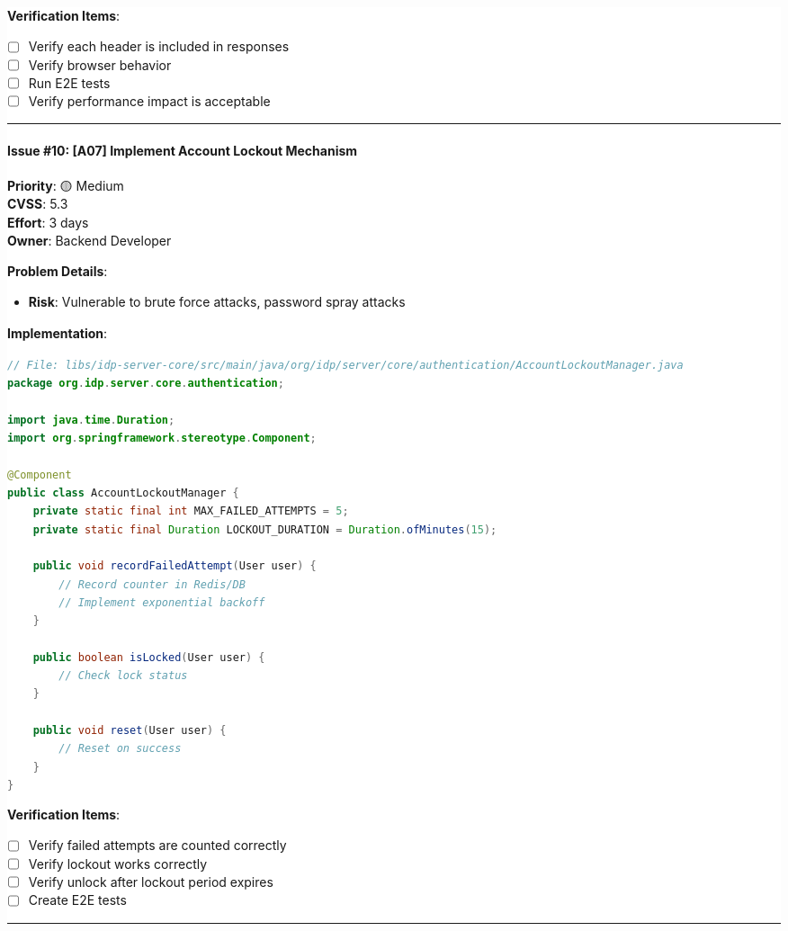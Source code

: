 **Verification Items**:
- [ ] Verify each header is included in responses
- [ ] Verify browser behavior
- [ ] Run E2E tests
- [ ] Verify performance impact is acceptable

---

#### Issue #10: [A07] Implement Account Lockout Mechanism
**Priority**: 🟡 Medium  
**CVSS**: 5.3  
**Effort**: 3 days  
**Owner**: Backend Developer

**Problem Details**:
- **Risk**: Vulnerable to brute force attacks, password spray attacks

**Implementation**:
```java
// File: libs/idp-server-core/src/main/java/org/idp/server/core/authentication/AccountLockoutManager.java
package org.idp.server.core.authentication;

import java.time.Duration;
import org.springframework.stereotype.Component;

@Component
public class AccountLockoutManager {
    private static final int MAX_FAILED_ATTEMPTS = 5;
    private static final Duration LOCKOUT_DURATION = Duration.ofMinutes(15);

    public void recordFailedAttempt(User user) {
        // Record counter in Redis/DB
        // Implement exponential backoff
    }

    public boolean isLocked(User user) {
        // Check lock status
    }

    public void reset(User user) {
        // Reset on success
    }
}
```

**Verification Items**:
- [ ] Verify failed attempts are counted correctly
- [ ] Verify lockout works correctly
- [ ] Verify unlock after lockout period expires
- [ ] Create E2E tests

---
